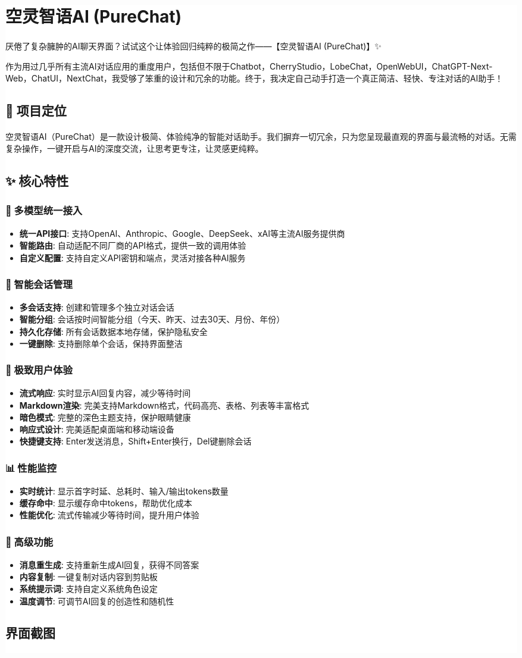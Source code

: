 # **空灵智语AI (PureChat)**

厌倦了复杂臃肿的AI聊天界面？试试这个让体验回归纯粹的极简之作——【空灵智语AI (PureChat)】✨

作为用过几乎所有主流AI对话应用的重度用户，包括但不限于Chatbot，CherryStudio，LobeChat，OpenWebUI，ChatGPT-Next-Web，ChatUI，NextChat，我受够了笨重的设计和冗余的功能。终于，我决定自己动手打造一个真正简洁、轻快、专注对话的AI助手！

## 🎯 项目定位

空灵智语AI（PureChat）是一款设计极简、体验纯净的智能对话助手。我们摒弃一切冗余，只为您呈现最直观的界面与最流畅的对话。无需复杂操作，一键开启与AI的深度交流，让思考更专注，让灵感更纯粹。

## ✨ 核心特性

### 🚀 多模型统一接入
- **统一API接口**: 支持OpenAI、Anthropic、Google、DeepSeek、xAI等主流AI服务提供商
- **智能路由**: 自动适配不同厂商的API格式，提供一致的调用体验
- **自定义配置**: 支持自定义API密钥和端点，灵活对接各种AI服务

### 💬 智能会话管理
- **多会话支持**: 创建和管理多个独立对话会话
- **智能分组**: 会话按时间智能分组（今天、昨天、过去30天、月份、年份）
- **持久化存储**: 所有会话数据本地存储，保护隐私安全
- **一键删除**: 支持删除单个会话，保持界面整洁

### 🎨 极致用户体验
- **流式响应**: 实时显示AI回复内容，减少等待时间
- **Markdown渲染**: 完美支持Markdown格式，代码高亮、表格、列表等丰富格式
- **暗色模式**: 完整的深色主题支持，保护眼睛健康
- **响应式设计**: 完美适配桌面端和移动端设备
- **快捷键支持**: Enter发送消息，Shift+Enter换行，Del键删除会话

### 📊 性能监控
- **实时统计**: 显示首字时延、总耗时、输入/输出tokens数量
- **缓存命中**: 显示缓存命中tokens，帮助优化成本
- **性能优化**: 流式传输减少等待时间，提升用户体验

### 🔧 高级功能
- **消息重生成**: 支持重新生成AI回复，获得不同答案
- **内容复制**: 一键复制对话内容到剪贴板
- **系统提示词**: 支持自定义系统角色设定
- **温度调节**: 可调节AI回复的创造性和随机性

## 界面截图

<table>
  <tr>